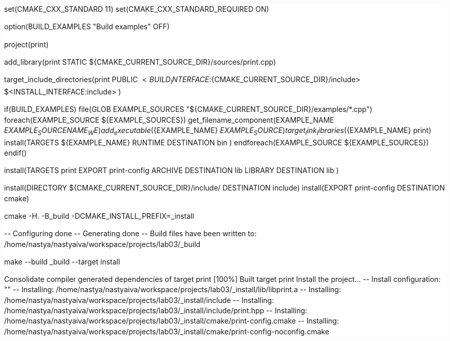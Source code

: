 set(CMAKE_CXX_STANDARD 11)
set(CMAKE_CXX_STANDARD_REQUIRED ON)

option(BUILD_EXAMPLES "Build examples" OFF)

project(print)

add_library(print STATIC ${CMAKE_CURRENT_SOURCE_DIR}/sources/print.cpp)

target_include_directories(print PUBLIC
  $<BUILD_INTERFACE:${CMAKE_CURRENT_SOURCE_DIR}/include>
  $<INSTALL_INTERFACE:include>
)

if(BUILD_EXAMPLES)
  file(GLOB EXAMPLE_SOURCES "${CMAKE_CURRENT_SOURCE_DIR}/examples/*.cpp")
  foreach(EXAMPLE_SOURCE ${EXAMPLE_SOURCES})
    get_filename_component(EXAMPLE_NAME ${EXAMPLE_SOURCE} NAME_WE)
    add_executable(${EXAMPLE_NAME} ${EXAMPLE_SOURCE})
    target_link_libraries(${EXAMPLE_NAME} print)
    install(TARGETS ${EXAMPLE_NAME}
      RUNTIME DESTINATION bin
    )
  endforeach(EXAMPLE_SOURCE ${EXAMPLE_SOURCES})
endif()

install(TARGETS print
    EXPORT print-config
    ARCHIVE DESTINATION lib
    LIBRARY DESTINATION lib
)

install(DIRECTORY ${CMAKE_CURRENT_SOURCE_DIR}/include/ DESTINATION include)
install(EXPORT print-config DESTINATION cmake)
```
```
cmake -H. -B_build -DCMAKE_INSTALL_PREFIX=_install

-- Configuring done
-- Generating done
-- Build files have been written to: /home/nastya/nastyaiva/workspace/projects/lab03/_build
```
```
make --build _build --target install

Consolidate compiler generated dependencies of target print
[100%] Built target print
Install the project...
-- Install configuration: ""
-- Installing: /home/nastya/nastyaiva/workspace/projects/lab03/_install/lib/libprint.a
-- Installing: /home/nastya/nastyaiva/workspace/projects/lab03/_install/include
-- Installing: /home/nastya/nastyaiva/workspace/projects/lab03/_install/include/print.hpp
-- Installing: /home/nastya/nastyaiva/workspace/projects/lab03/_install/cmake/print-config.cmake
-- Installing: /home/nastya/nastyaiva/workspace/projects/lab03/_install/cmake/print-config-noconfig.cmake
